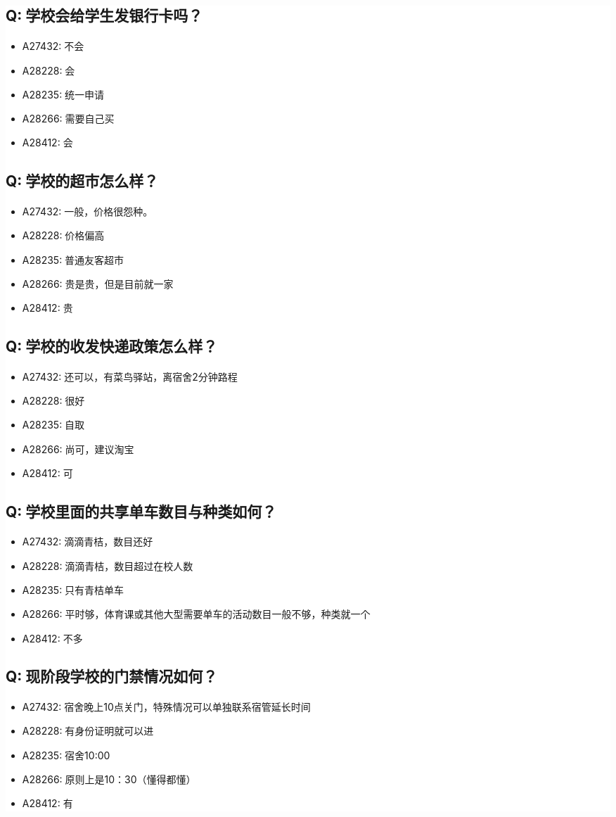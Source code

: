 ## Q: 学校会给学生发银行卡吗？

- A27432: 不会

- A28228: 会

- A28235: 统一申请

- A28266: 需要自己买

- A28412: 会

## Q: 学校的超市怎么样？

- A27432: 一般，价格很怨种。

- A28228: 价格偏高

- A28235: 普通友客超市

- A28266: 贵是贵，但是目前就一家

- A28412: 贵

## Q: 学校的收发快递政策怎么样？

- A27432: 还可以，有菜鸟驿站，离宿舍2分钟路程

- A28228: 很好

- A28235: 自取

- A28266: 尚可，建议淘宝

- A28412: 可

## Q: 学校里面的共享单车数目与种类如何？

- A27432: 滴滴青桔，数目还好

- A28228: 滴滴青桔，数目超过在校人数

- A28235: 只有青桔单车

- A28266: 平时够，体育课或其他大型需要单车的活动数目一般不够，种类就一个

- A28412: 不多

## Q: 现阶段学校的门禁情况如何？

- A27432: 宿舍晚上10点关门，特殊情况可以单独联系宿管延长时间

- A28228: 有身份证明就可以进

- A28235: 宿舍10:00

- A28266: 原则上是10：30（懂得都懂）

- A28412: 有
